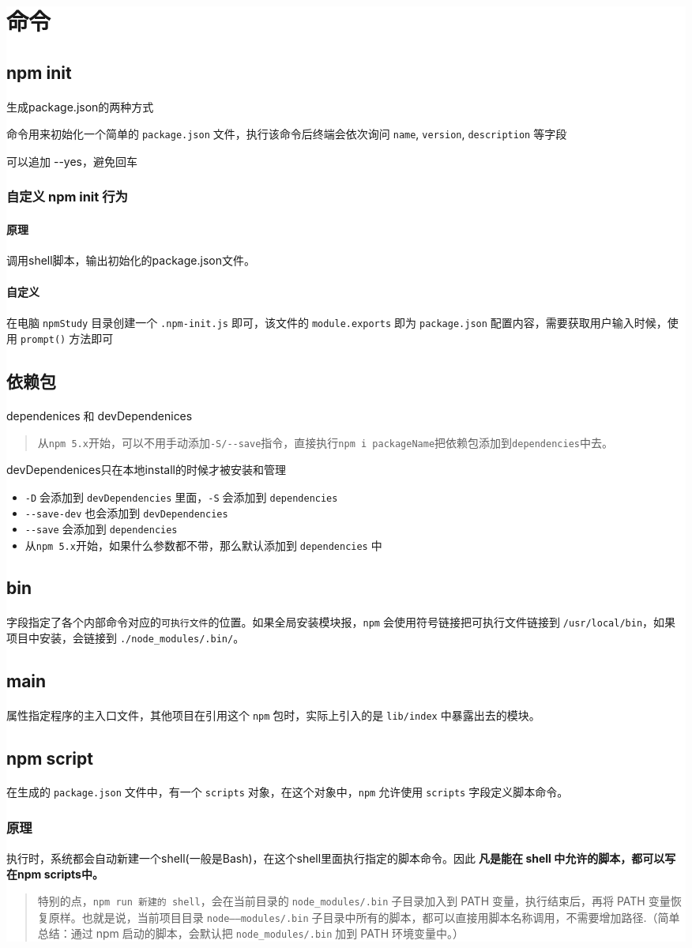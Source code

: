 # 命令

## npm init

生成package.json的两种方式

命令用来初始化一个简单的 `package.json` 文件，执行该命令后终端会依次询问 `name`, `version`, `description` 等字段

可以追加 --yes，避免回车

### 自定义 npm init 行为

#### 原理

调用shell脚本，输出初始化的package.json文件。

#### 自定义

在电脑 `npmStudy` 目录创建一个 `.npm-init.js` 即可，该文件的 `module.exports` 即为 `package.json` 配置内容，需要获取用户输入时候，使用 `prompt()` 方法即可

## 依赖包

dependenices 和 devDependenices

> 从`npm 5.x`开始，可以不用手动添加`-S/--save`指令，直接执行`npm i packageName`把依赖包添加到`dependencies`中去。

devDependenices只在本地install的时候才被安装和管理

- `-D` 会添加到 `devDependencies` 里面，`-S` 会添加到 `dependencies`
- `--save-dev` 也会添加到 `devDependencies`
- `--save` 会添加到 `dependencies`
- 从`npm 5.x`开始，如果什么参数都不带，那么默认添加到 `dependencies` 中

## bin

字段指定了各个内部命令对应的`可执行文件`的位置。如果全局安装模块报，`npm` 会使用符号链接把可执行文件链接到 `/usr/local/bin`，如果项目中安装，会链接到 `./node_modules/.bin/`。

## main

属性指定程序的主入口文件，其他项目在引用这个 `npm` 包时，实际上引入的是 `lib/index` 中暴露出去的模块。

## npm script

在生成的 `package.json` 文件中，有一个 `scripts` 对象，在这个对象中，`npm` 允许使用 `scripts` 字段定义脚本命令。

### 原理

执行时，系统都会自动新建一个shell(一般是Bash)，在这个shell里面执行指定的脚本命令。因此 **凡是能在 shell 中允许的脚本，都可以写在npm scripts中。**

> 特别的点，`npm run 新建的 shell`，会在当前目录的 `node_modules/.bin` 子目录加入到 PATH 变量，执行结束后，再将 PATH 变量恢复原样。也就是说，当前项目目录 `node——modules/.bin` 子目录中所有的脚本，都可以直接用脚本名称调用，不需要增加路径.（简单总结：通过 npm 启动的脚本，会默认把 `node_modules/.bin` 加到 PATH 环境变量中。）
